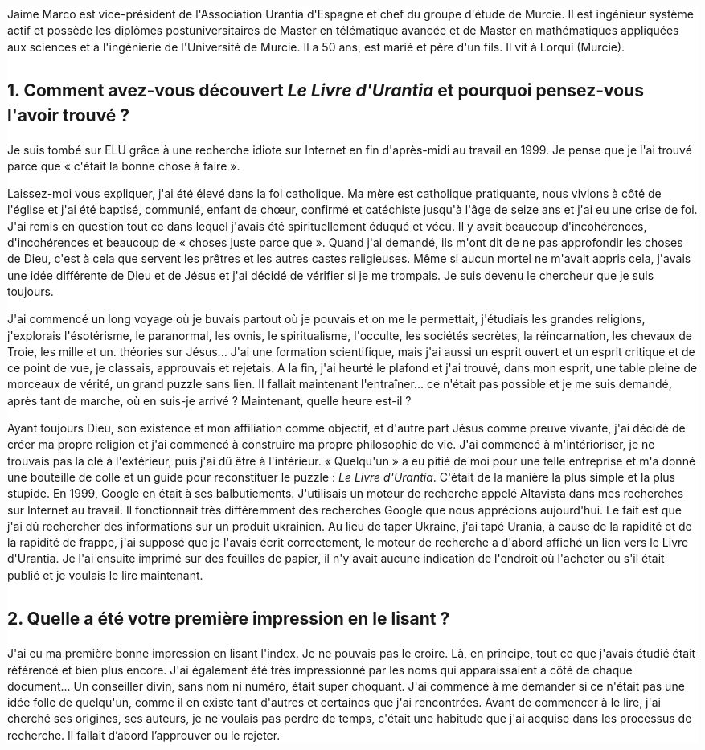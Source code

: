 Jaime Marco est vice-président de l'Association Urantia d'Espagne et chef du groupe d'étude de Murcie. Il est ingénieur système actif et possède les diplômes postuniversitaires de Master en télématique avancée et de Master en mathématiques appliquées aux sciences et à l'ingénierie de l'Université de Murcie. Il a 50 ans, est marié et père d'un fils. Il vit à Lorquí (Murcie).

## 1. Comment avez-vous découvert _Le Livre d'Urantia_ et pourquoi pensez-vous l'avoir trouvé ?

Je suis tombé sur ELU grâce à une recherche idiote sur Internet en fin d'après-midi au travail en 1999. Je pense que je l'ai trouvé parce que « c'était la bonne chose à faire ».

Laissez-moi vous expliquer, j'ai été élevé dans la foi catholique. Ma mère est catholique pratiquante, nous vivions à côté de l'église et j'ai été baptisé, communié, enfant de chœur, confirmé et catéchiste jusqu'à l'âge de seize ans et j'ai eu une crise de foi. J'ai remis en question tout ce dans lequel j'avais été spirituellement éduqué et vécu. Il y avait beaucoup d'incohérences, d'incohérences et beaucoup de « choses juste parce que ». Quand j'ai demandé, ils m'ont dit de ne pas approfondir les choses de Dieu, c'est à cela que servent les prêtres et les autres castes religieuses. Même si aucun mortel ne m'avait appris cela, j'avais une idée différente de Dieu et de Jésus et j'ai décidé de vérifier si je me trompais. Je suis devenu le chercheur que je suis toujours.

J'ai commencé un long voyage où je buvais partout où je pouvais et on me le permettait, j'étudiais les grandes religions, j'explorais l'ésotérisme, le paranormal, les ovnis, le spiritualisme, l'occulte, les sociétés secrètes, la réincarnation, les chevaux de Troie, les mille et un. théories sur Jésus... J'ai une formation scientifique, mais j'ai aussi un esprit ouvert et un esprit critique et de ce point de vue, je classais, approuvais et rejetais. A la fin, j'ai heurté le plafond et j'ai trouvé, dans mon esprit, une table pleine de morceaux de vérité, un grand puzzle sans lien. Il fallait maintenant l'entraîner... ce n'était pas possible et je me suis demandé, après tant de marche, où en suis-je arrivé ? Maintenant, quelle heure est-il ?

Ayant toujours Dieu, son existence et mon affiliation comme objectif, et d'autre part Jésus comme preuve vivante, j'ai décidé de créer ma propre religion et j'ai commencé à construire ma propre philosophie de vie. J'ai commencé à m'intérioriser, je ne trouvais pas la clé à l'extérieur, puis j'ai dû être à l'intérieur. « Quelqu'un » a eu pitié de moi pour une telle entreprise et m'a donné une bouteille de colle et un guide pour reconstituer le puzzle : _Le Livre d'Urantia_. C'était de la manière la plus simple et la plus stupide. En 1999, Google en était à ses balbutiements. J'utilisais un moteur de recherche appelé Altavista dans mes recherches sur Internet au travail. Il fonctionnait très différemment des recherches Google que nous apprécions aujourd'hui. Le fait est que j'ai dû rechercher des informations sur un produit ukrainien. Au lieu de taper Ukraine, j'ai tapé Urania, à cause de la rapidité et de la rapidité de frappe, j'ai supposé que je l'avais écrit correctement, le moteur de recherche a d'abord affiché un lien vers le Livre d'Urantia. Je l'ai ensuite imprimé sur des feuilles de papier, il n'y avait aucune indication de l'endroit où l'acheter ou s'il était publié et je voulais le lire maintenant.

## 2. Quelle a été votre première impression en le lisant ?

J'ai eu ma première bonne impression en lisant l'index. Je ne pouvais pas le croire. Là, en principe, tout ce que j'avais étudié était référencé et bien plus encore. J'ai également été très impressionné par les noms qui apparaissaient à côté de chaque document... Un conseiller divin, sans nom ni numéro, était super choquant. J'ai commencé à me demander si ce n'était pas une idée folle de quelqu'un, comme il en existe tant d'autres et certaines que j'ai rencontrées. Avant de commencer à le lire, j'ai cherché ses origines, ses auteurs, je ne voulais pas perdre de temps, c'était une habitude que j'ai acquise dans les processus de recherche. Il fallait d’abord l’approuver ou le rejeter.
